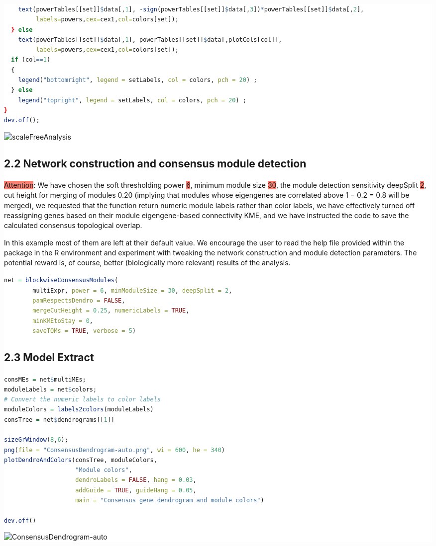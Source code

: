 ```r
    text(powerTables[[set]]$data[,1], -sign(powerTables[[set]]$data[,3])*powerTables[[set]]$data[,2],
         labels=powers,cex=cex1,col=colors[set]);
  } else
    text(powerTables[[set]]$data[,1], powerTables[[set]]$data[,plotCols[col]],
         labels=powers,cex=cex1,col=colors[set]);
  if (col==1)
  {
    legend("bottomright", legend = setLabels, col = colors, pch = 20) ;
  } else
    legend("topright", legend = setLabels, col = colors, pch = 20) ;
}
dev.off();
```
 ![scaleFreeAnalysis](https://i.loli.net/2020/06/07/MhcuA8aRYj9yCWg.png)

## 2.2  Network construction and consensus module detection

<span style="background:salmon">Attention</span>: We have chosen the soft thresholding power <span style="background:salmon">6</span>, minimum module size <span style="background:salmon">30</span>, the module detection sensitivity deepSplit <span style="background:salmon">2</span>, cut height for merging of modules 0.20 (implying that modules whose eigengenes are correlated above 1 − 0.2 = 0.8 will be merged), we requested that the function return numeric module labels rather than color labels, we have effectively turned off reassigning genes based on their module eigengene-based connectivity KME, and we have instructed the code to save the calculated consensus topological overlap.

In this example most of them are left at their default value. We encourage the user to read the help file provided within the package in the R environment and experiment with tweaking the network construction and module detection parameters. The potential reward is, of course, better (biologically more relevant) results of the analysis.
```r
net = blockwiseConsensusModules(
        multiExpr, power = 6, minModuleSize = 30, deepSplit = 2,
        pamRespectsDendro = FALSE,
        mergeCutHeight = 0.25, numericLabels = TRUE,
        minKMEtoStay = 0,
        saveTOMs = TRUE, verbose = 5)
```

## 2.3 Model Extract

```r
consMEs = net$multiMEs;
moduleLabels = net$colors;
# Convert the numeric labels to color labels
moduleColors = labels2colors(moduleLabels)
consTree = net$dendrograms[[1]]

sizeGrWindow(8,6);
png(file = "ConsensusDendrogram-auto.png", wi = 600, he = 340)
plotDendroAndColors(consTree, moduleColors,
                    "Module colors",
                    dendroLabels = FALSE, hang = 0.03,
                    addGuide = TRUE, guideHang = 0.05,
                    main = "Consensus gene dendrogram and module colors")

dev.off()
```
![ConsensusDendrogram-auto](https://i.loli.net/2020/06/07/4Mm8FXaLduRPiQ1.png)
